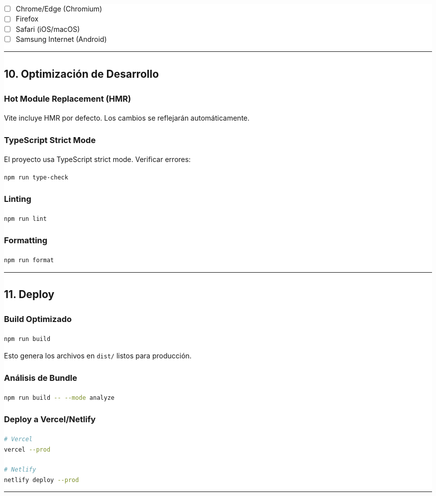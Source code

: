 - [ ] Chrome/Edge (Chromium)
- [ ] Firefox
- [ ] Safari (iOS/macOS)
- [ ] Samsung Internet (Android)

---

## 10. Optimización de Desarrollo

### Hot Module Replacement (HMR)

Vite incluye HMR por defecto. Los cambios se reflejarán automáticamente.

### TypeScript Strict Mode

El proyecto usa TypeScript strict mode. Verificar errores:

```bash
npm run type-check
```

### Linting

```bash
npm run lint
```

### Formatting

```bash
npm run format
```

---

## 11. Deploy

### Build Optimizado

```bash
npm run build
```

Esto genera los archivos en `dist/` listos para producción.

### Análisis de Bundle

```bash
npm run build -- --mode analyze
```

### Deploy a Vercel/Netlify

```bash
# Vercel
vercel --prod

# Netlify
netlify deploy --prod
```

---
